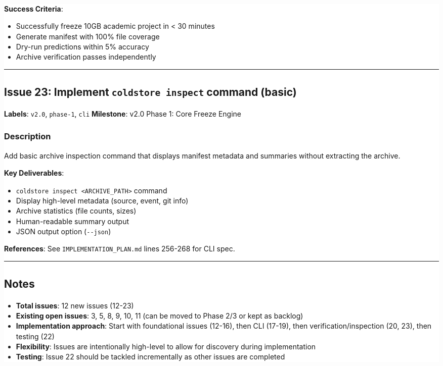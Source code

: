 **Success Criteria**:
- Successfully freeze 10GB academic project in < 30 minutes
- Generate manifest with 100% file coverage
- Dry-run predictions within 5% accuracy
- Archive verification passes independently

---

## Issue 23: Implement `coldstore inspect` command (basic)

**Labels**: `v2.0`, `phase-1`, `cli`
**Milestone**: v2.0 Phase 1: Core Freeze Engine

### Description
Add basic archive inspection command that displays manifest metadata and summaries without extracting the archive.

**Key Deliverables**:
- `coldstore inspect <ARCHIVE_PATH>` command
- Display high-level metadata (source, event, git info)
- Archive statistics (file counts, sizes)
- Human-readable summary output
- JSON output option (`--json`)

**References**: See `IMPLEMENTATION_PLAN.md` lines 256-268 for CLI spec.

---

## Notes

- **Total issues**: 12 new issues (12-23)
- **Existing open issues**: 3, 5, 8, 9, 10, 11 (can be moved to Phase 2/3 or kept as backlog)
- **Implementation approach**: Start with foundational issues (12-16), then CLI (17-19), then verification/inspection (20, 23), then testing (22)
- **Flexibility**: Issues are intentionally high-level to allow for discovery during implementation
- **Testing**: Issue 22 should be tackled incrementally as other issues are completed
